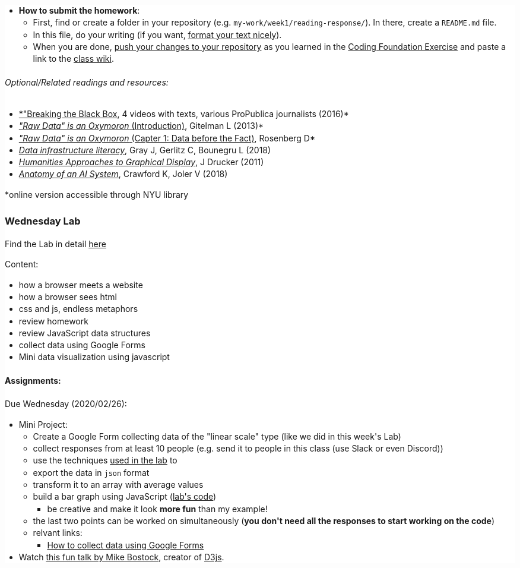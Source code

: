 - **How to submit the homework**:
  - First, find or create a folder in your repository (e.g. `my-work/week1/reading-response/`). In there, create a `README.md` file.
  - In this file, do your writing (if you want, [format your text nicely](https://guides.github.com/features/mastering-markdown/)).
  - When you are done, [push your changes to your repository](other/how-to-submit-assigments) as you learned in the [Coding Foundation Exercise](coding-foundation) and paste a link to the [class wiki](https://github.com/leoneckert/critical-data-and-visualization-spring-2020/wiki).

###### Optional/Related readings and resources:

- [*\"Breaking the Black Box](https://www.propublica.org/article/breaking-the-black-box-what-facebook-knows-about-you), 4 videos with texts, various ProPublica journalists (2016)\*
- [*\"Raw Data" is an Oxymoron* (Introduction)](https://mitpress.mit.edu/books/raw-data-oxymoron), Gitelman L (2013)\*
- [*\"Raw Data" is an Oxymoron* (Capter 1: Data before the Fact)](https://mitpress.mit.edu/books/raw-data-oxymoron), Rosenberg D\*
- [*Data infrastructure literacy*](https://journals.sagepub.com/doi/10.1177/2053951718786316), Gray J, Gerlitz C, Bounegru L (2018)
- [*Humanities Approaches to Graphical Display*](http://www.digitalhumanities.org/dhq/vol/5/1/000091/000091.html), J Drucker (2011)
- [*Anatomy of an AI System*](https://anatomyof.ai/), Crawford K, Joler V (2018)

\*online version accessible through NYU library

### Wednesday Lab

Find the Lab in detail [here](labs/lab-1)

Content:
- how a browser meets a website
- how a browser sees html
- css and js, endless metaphors
- review homework
- review JavaScript data structures
- collect data using Google Forms
- Mini data visualization using javascript

#### Assignments:

Due Wednesday (2020/02/26):
- Mini Project:
    - Create a Google Form collecting data of the "linear scale" type (like we did in this week's Lab)
    - collect responses from at least 10 people (e.g. send it to people in this class (use Slack or even Discord))
    - use the techniques [used in the lab](labs/lab-1) to
    - export the data in `json` format
    - transform it to an array with average values
    - build a bar graph using JavaScript ([lab's code](labs/lab-1/in-class-website))
        - be creative and make it look **more fun** than my example!
    - the last two points can be worked on simultaneously (**you don't need all the responses to start working on the code**)
    - relvant links:
        - [How to collect data using Google Forms
    ](labs/collect-data-google-form)
- Watch [this fun talk by Mike Bostock](https://vimeo.com/69448223), creator of [D3js](http://d3js.org/).
